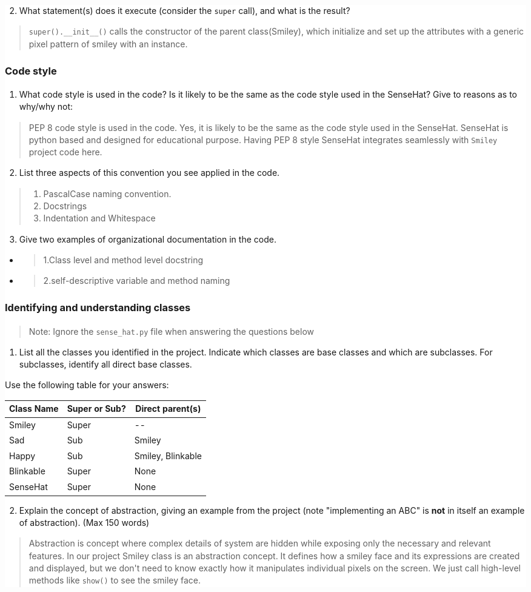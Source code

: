    2. What statement(s) does it execute (consider the `super` call), and what is the result?

   > `super().__init__()` calls the constructor of the parent class(Smiley), which initialize and set up the attributes
   > with a generic pixel pattern of smiley with an instance.
   > 
   >

### Code style

1. What code style is used in the code? Is it likely to be the same as the code style used in the SenseHat? Give to reasons as to why/why not:
   
> PEP 8 code style is used in the code. Yes, it is likely to be the same as the code style used in the SenseHat. 
> SenseHat is python based and designed for educational purpose. Having PEP 8 style SenseHat integrates seamlessly
> with `Smiley` project code here. 

2. List three aspects of this convention you see applied in the code.

> 1. PascalCase naming convention. 
> 2. Docstrings 
> 3. Indentation and Whitespace



3. Give two examples of organizational documentation in the code.

* > 1.Class level and method level docstring 
* > 2.self-descriptive variable and method naming

### Identifying and understanding classes

> Note: Ignore the `sense_hat.py` file when answering the questions below

1. List all the classes you identified in the project. Indicate which classes are base classes and which are subclasses. For subclasses, identify all direct base classes.
  
  Use the following table for your answers:

| Class Name | Super or Sub? | Direct parent(s)  |
|------------|---------------|-------------------|
| Smiley     | Super         | --                |
| Sad        | Sub           | Smiley            |
| Happy      | Sub           | Smiley, Blinkable |
| Blinkable  | Super         | None              |
| SenseHat   | Super         | None              |


2. Explain the concept of abstraction, giving an example from the project (note "implementing an ABC" is **not** in itself an example of abstraction). (Max 150 words)

> Abstraction is concept where complex details of system are hidden while exposing only the necessary and 
> relevant features. In our project Smiley class is an abstraction concept. It defines how a smiley face and its 
> expressions are created and displayed, but we don't need to know exactly how it manipulates individual pixels on the 
> screen. We just call high-level methods like `show()` to see the smiley face.   
>
>
